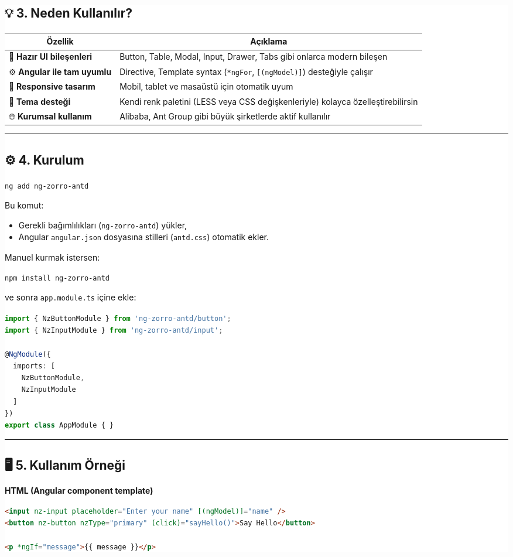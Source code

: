 
## 💡 3. Neden Kullanılır?

| Özellik                       | Açıklama                                                                        |
| ----------------------------- | ------------------------------------------------------------------------------- |
| 🎨 **Hazır UI bileşenleri**   | Button, Table, Modal, Input, Drawer, Tabs gibi onlarca modern bileşen           |
| ⚙️ **Angular ile tam uyumlu** | Directive, Template syntax (`*ngFor`, `[(ngModel)]`) desteğiyle çalışır         |
| 📱 **Responsive tasarım**     | Mobil, tablet ve masaüstü için otomatik uyum                                    |
| 🧩 **Tema desteği**           | Kendi renk paletini (LESS veya CSS değişkenleriyle) kolayca özelleştirebilirsin |
| 🌐 **Kurumsal kullanım**      | Alibaba, Ant Group gibi büyük şirketlerde aktif kullanılır                      |

---

## ⚙️ 4. Kurulum

```bash
ng add ng-zorro-antd
```

Bu komut:

* Gerekli bağımlılıkları (`ng-zorro-antd`) yükler,
* Angular `angular.json` dosyasına stilleri (`antd.css`) otomatik ekler.

Manuel kurmak istersen:

```bash
npm install ng-zorro-antd
```

ve sonra `app.module.ts` içine ekle:

```ts
import { NzButtonModule } from 'ng-zorro-antd/button';
import { NzInputModule } from 'ng-zorro-antd/input';

@NgModule({
  imports: [
    NzButtonModule,
    NzInputModule
  ]
})
export class AppModule { }
```

---

## 🖥️ 5. Kullanım Örneği

**HTML (Angular component template)**

```html
<input nz-input placeholder="Enter your name" [(ngModel)]="name" />
<button nz-button nzType="primary" (click)="sayHello()">Say Hello</button>

<p *ngIf="message">{{ message }}</p>
```
